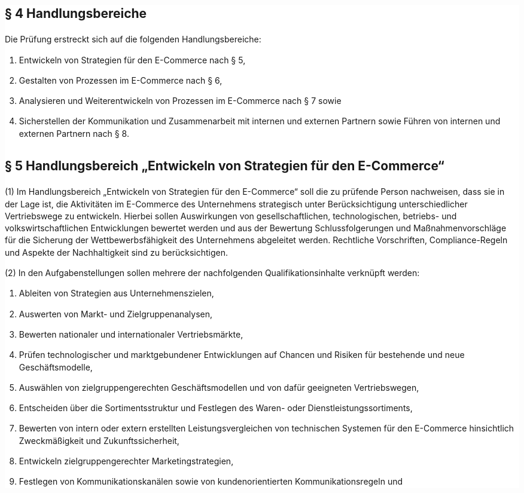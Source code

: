 
## § 4 Handlungsbereiche

Die Prüfung erstreckt sich auf die folgenden Handlungsbereiche:

1.  Entwickeln von Strategien für den E-Commerce nach § 5,


2.  Gestalten von Prozessen im E-Commerce nach § 6,


3.  Analysieren und Weiterentwickeln von Prozessen im E-Commerce nach § 7 sowie


4.  Sicherstellen der Kommunikation und Zusammenarbeit mit internen und externen Partnern sowie Führen von internen und externen Partnern nach § 8.





## § 5 Handlungsbereich „Entwickeln von Strategien für den E-Commerce“

(1) Im Handlungsbereich „Entwickeln von Strategien für den E-Commerce“ soll die zu prüfende Person nachweisen, dass sie in der Lage ist, die Aktivitäten im E-Commerce des Unternehmens strategisch unter Berücksichtigung unterschiedlicher Vertriebswege zu entwickeln. Hierbei sollen Auswirkungen von gesellschaftlichen, technologischen, betriebs- und volkswirtschaftlichen Entwicklungen bewertet werden und aus der Bewertung Schlussfolgerungen und Maßnahmenvorschläge für die Sicherung der Wettbewerbsfähigkeit des Unternehmens abgeleitet werden. Rechtliche Vorschriften, Compliance-Regeln und Aspekte der Nachhaltigkeit sind zu berücksichtigen.

(2) In den Aufgabenstellungen sollen mehrere der nachfolgenden Qualifikationsinhalte verknüpft werden:

1.  Ableiten von Strategien aus Unternehmenszielen,


2.  Auswerten von Markt- und Zielgruppenanalysen,


3.  Bewerten nationaler und internationaler Vertriebsmärkte,


4.  Prüfen technologischer und marktgebundener Entwicklungen auf Chancen und Risiken für bestehende und neue Geschäftsmodelle,


5.  Auswählen von zielgruppengerechten Geschäftsmodellen und von dafür geeigneten Vertriebswegen,


6.  Entscheiden über die Sortimentsstruktur und Festlegen des Waren- oder Dienstleistungssortiments,


7.  Bewerten von intern oder extern erstellten Leistungsvergleichen von technischen Systemen für den E-Commerce hinsichtlich Zweckmäßigkeit und Zukunftssicherheit,


8.  Entwickeln zielgruppengerechter Marketingstrategien,


9.  Festlegen von Kommunikationskanälen sowie von kundenorientierten Kommunikationsregeln und
